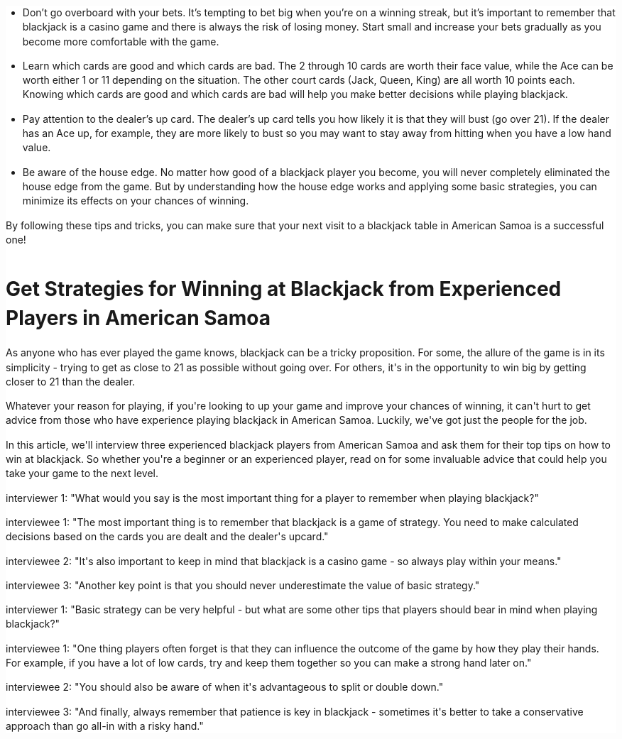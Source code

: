* Don’t go overboard with your bets. It’s tempting to bet big when you’re on a winning streak, but it’s important to remember that blackjack is a casino game and there is always the risk of losing money. Start small and increase your bets gradually as you become more comfortable with the game. 

* Learn which cards are good and which cards are bad. The 2 through 10 cards are worth their face value, while the Ace can be worth either 1 or 11 depending on the situation. The other court cards (Jack, Queen, King) are all worth 10 points each. Knowing which cards are good and which cards are bad will help you make better decisions while playing blackjack. 

* Pay attention to the dealer’s up card. The dealer’s up card tells you how likely it is that they will bust (go over 21). If the dealer has an Ace up, for example, they are more likely to bust so you may want to stay away from hitting when you have a low hand value. 

* Be aware of the house edge. No matter how good of a blackjack player you become, you will never completely eliminated the house edge from the game. But by understanding how the house edge works and applying some basic strategies, you can minimize its effects on your chances of winning. 

By following these tips and tricks, you can make sure that your next visit to a blackjack table in American Samoa is a successful one!

#  Get Strategies for Winning at Blackjack from Experienced Players in American Samoa 

As anyone who has ever played the game knows, blackjack can be a tricky proposition. For some, the allure of the game is in its simplicity - trying to get as close to 21 as possible without going over. For others, it's in the opportunity to win big by getting closer to 21 than the dealer.

Whatever your reason for playing, if you're looking to up your game and improve your chances of winning, it can't hurt to get advice from those who have experience playing blackjack in American Samoa. Luckily, we've got just the people for the job.

In this article, we'll interview three experienced blackjack players from American Samoa and ask them for their top tips on how to win at blackjack. So whether you're a beginner or an experienced player, read on for some invaluable advice that could help you take your game to the next level.

 interviewer 1: "What would you say is the most important thing for a player to remember when playing blackjack?"

interviewee 1: "The most important thing is to remember that blackjack is a game of strategy. You need to make calculated decisions based on the cards you are dealt and the dealer's upcard."

interviewee 2: "It's also important to keep in mind that blackjack is a casino game - so always play within your means."

interviewee 3: "Another key point is that you should never underestimate the value of basic strategy."

interviewer 1: "Basic strategy can be very helpful - but what are some other tips that players should bear in mind when playing blackjack?"

interviewee 1: "One thing players often forget is that they can influence the outcome of the game by how they play their hands. For example, if you have a lot of low cards, try and keep them together so you can make a strong hand later on."

interviewee 2: "You should also be aware of when it's advantageous to split or double down."

interviewee 3: "And finally, always remember that patience is key in blackjack - sometimes it's better to take a conservative approach than go all-in with a risky hand."

